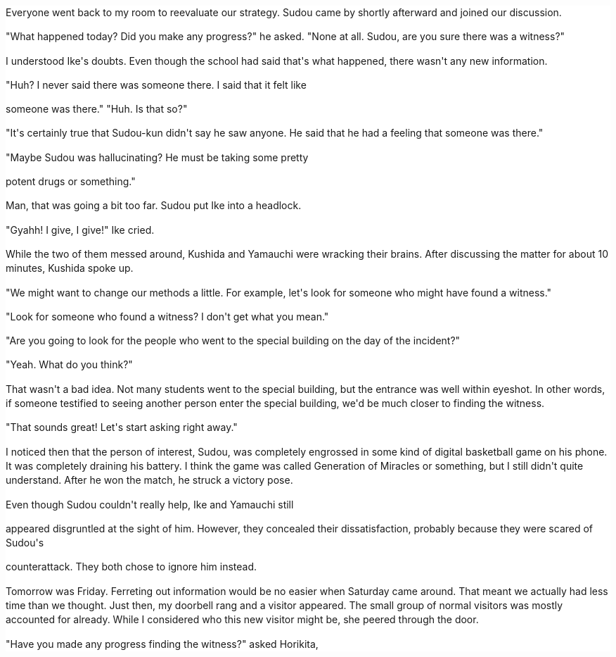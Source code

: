 Everyone went back to my room to reevaluate our strategy. Sudou came by shortly afterward and joined our discussion.

"What happened today? Did you make any progress?" he asked. "None at all. Sudou, are you sure there was a witness?"

I understood Ike's doubts. Even though the school had said that's what happened, there wasn't any new information.

"Huh? I never said there was someone there. I said that it felt like

someone was there." "Huh. Is that so?"

"It's certainly true that Sudou-kun didn't say he saw anyone. He said that he had a feeling that someone was there."

"Maybe Sudou was hallucinating? He must be taking some pretty

potent drugs or something."

Man, that was going a bit too far. Sudou put Ike into a headlock.

"Gyahh! I give, I give!" Ike cried.

While the two of them messed around, Kushida and Yamauchi were wracking their brains. After discussing the matter for about 10 minutes, Kushida spoke up.

"We might want to change our methods a little. For example, let's look for someone who might have found a witness."

"Look for someone who found a witness? I don't get what you mean."

"Are you going to look for the people who went to the special building on the day of the incident?"

"Yeah. What do you think?"

That wasn't a bad idea. Not many students went to the special building, but the entrance was well within eyeshot. In other words, if someone testified to seeing another person enter the special building, we'd be much closer to finding the witness.

"That sounds great! Let's start asking right away."

I noticed then that the person of interest, Sudou, was completely engrossed in some kind of digital basketball game on his phone. It was completely draining his battery. I think the game was called Generation of Miracles or something, but I still didn't quite understand. After he won the match, he struck a victory pose.

Even though Sudou couldn't really help, Ike and Yamauchi still

appeared disgruntled at the sight of him. However, they concealed their dissatisfaction, probably because they were scared of Sudou's

counterattack. They both chose to ignore him instead.

Tomorrow was Friday. Ferreting out information would be no easier when Saturday came around. That meant we actually had less time than we thought. Just then, my doorbell rang and a visitor appeared. The small group of normal visitors was mostly accounted for already. While I considered who this new visitor might be, she peered through the door.

"Have you made any progress finding the witness?" asked Horikita,
